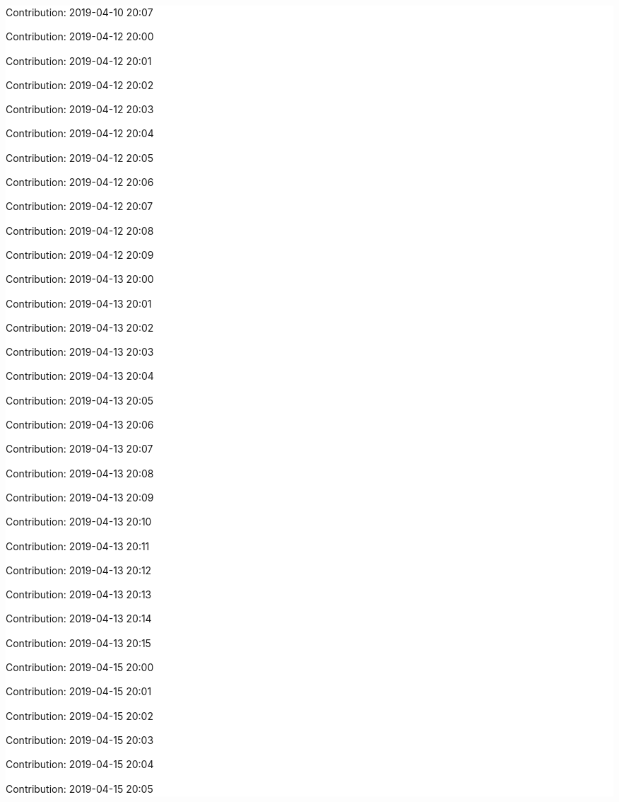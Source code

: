 Contribution: 2019-04-10 20:07

Contribution: 2019-04-12 20:00

Contribution: 2019-04-12 20:01

Contribution: 2019-04-12 20:02

Contribution: 2019-04-12 20:03

Contribution: 2019-04-12 20:04

Contribution: 2019-04-12 20:05

Contribution: 2019-04-12 20:06

Contribution: 2019-04-12 20:07

Contribution: 2019-04-12 20:08

Contribution: 2019-04-12 20:09

Contribution: 2019-04-13 20:00

Contribution: 2019-04-13 20:01

Contribution: 2019-04-13 20:02

Contribution: 2019-04-13 20:03

Contribution: 2019-04-13 20:04

Contribution: 2019-04-13 20:05

Contribution: 2019-04-13 20:06

Contribution: 2019-04-13 20:07

Contribution: 2019-04-13 20:08

Contribution: 2019-04-13 20:09

Contribution: 2019-04-13 20:10

Contribution: 2019-04-13 20:11

Contribution: 2019-04-13 20:12

Contribution: 2019-04-13 20:13

Contribution: 2019-04-13 20:14

Contribution: 2019-04-13 20:15

Contribution: 2019-04-15 20:00

Contribution: 2019-04-15 20:01

Contribution: 2019-04-15 20:02

Contribution: 2019-04-15 20:03

Contribution: 2019-04-15 20:04

Contribution: 2019-04-15 20:05
